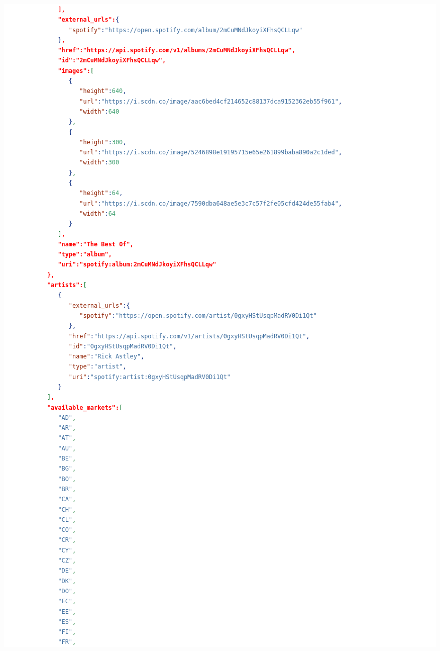 ```json
               ],
               "external_urls":{  
                  "spotify":"https://open.spotify.com/album/2mCuMNdJkoyiXFhsQCLLqw"
               },
               "href":"https://api.spotify.com/v1/albums/2mCuMNdJkoyiXFhsQCLLqw",
               "id":"2mCuMNdJkoyiXFhsQCLLqw",
               "images":[  
                  {  
                     "height":640,
                     "url":"https://i.scdn.co/image/aac6bed4cf214652c88137dca9152362eb55f961",
                     "width":640
                  },
                  {  
                     "height":300,
                     "url":"https://i.scdn.co/image/5246898e19195715e65e261899baba890a2c1ded",
                     "width":300
                  },
                  {  
                     "height":64,
                     "url":"https://i.scdn.co/image/7590dba648ae5e3c7c57f2fe05cfd424de55fab4",
                     "width":64
                  }
               ],
               "name":"The Best Of",
               "type":"album",
               "uri":"spotify:album:2mCuMNdJkoyiXFhsQCLLqw"
            },
            "artists":[  
               {  
                  "external_urls":{  
                     "spotify":"https://open.spotify.com/artist/0gxyHStUsqpMadRV0Di1Qt"
                  },
                  "href":"https://api.spotify.com/v1/artists/0gxyHStUsqpMadRV0Di1Qt",
                  "id":"0gxyHStUsqpMadRV0Di1Qt",
                  "name":"Rick Astley",
                  "type":"artist",
                  "uri":"spotify:artist:0gxyHStUsqpMadRV0Di1Qt"
               }
            ],
            "available_markets":[  
               "AD",
               "AR",
               "AT",
               "AU",
               "BE",
               "BG",
               "BO",
               "BR",
               "CA",
               "CH",
               "CL",
               "CO",
               "CR",
               "CY",
               "CZ",
               "DE",
               "DK",
               "DO",
               "EC",
               "EE",
               "ES",
               "FI",
               "FR",
```